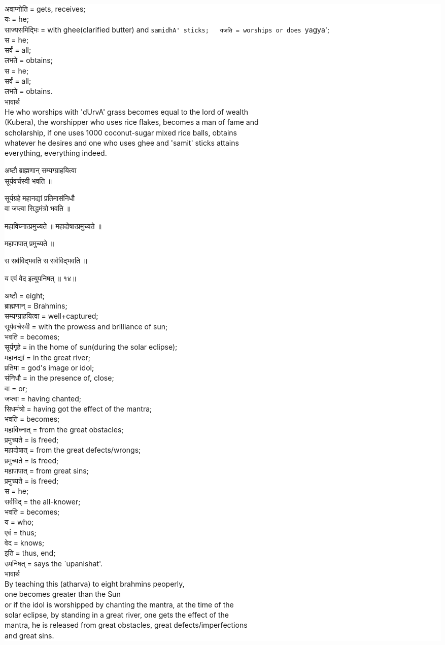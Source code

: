 अवाप्नोति = gets, receives;  
यः = he;  
साज्यसमिद्भिः = with ghee(clarified butter) and `samidhA' sticks;  
यजति = worships or does `yagya';  
स = he;  
सर्वं = all;  
लभते = obtains;  
स = he;  
सर्वं = all;  
लभते = obtains.  
भावार्थ  
He who worships with 'dUrvA' grass becomes equal to the lord of wealth  
(Kubera), the worshipper who uses rice flakes, becomes a man of fame and  
scholarship, if one uses 1000 coconut-sugar mixed  rice balls, obtains  
whatever he desires and one who uses ghee and 'samit' sticks attains  
everything, everything indeed.  
  
अष्टौ ब्राह्मणान् सम्यग्ग्राहयित्वा  
सूर्यवर्चस्वी भवति ॥  
  
सूर्यग्रहे महानद्यां प्रतिमासंनिधौ  
वा जप्त्वा सिद्धमंत्रो भवति ॥  
  
महाविघ्नात्प्रमुच्यते ॥ महादोषात्प्रमुच्यते ॥  
  
महापापात् प्रमुच्यते ॥  
  
स सर्वविद्भवति स सर्वविद्भवति ॥  
  
य एवं वेद इत्युपनिषत् ॥ १४॥  
  
  
अष्टौ = eight;  
ब्राह्मणान् = Brahmins;  
सम्यग्ग्राहयित्वा = well+captured;  
सूर्यवर्चस्वी = with the prowess and brilliance of sun;  
भवति = becomes;  
सूर्यगृहे = in the home of sun(during the solar eclipse);  
महानद्यां = in the great river;  
प्रतिमा = god's image or idol;  
संनिधौ = in the presence of, close;  
वा = or;  
जप्त्वा = having chanted;  
सिधमंत्रो = having got the effect of the mantra;  
भवति = becomes;  
महाविघ्नात् = from the great obstacles;  
प्रमुच्यते = is freed;  
महादोषात् = from the great defects/wrongs;  
प्रमुच्यते = is freed;  
महापापात् = from great sins;  
प्रमुच्यते = is freed;  
स = he;  
सर्वविद् = the all-knower;  
भवति = becomes;  
य = who;  
एवं = thus;  
वेद = knows;  
इति = thus, end;  
उपनिषत् = says the `upanishat'.  
भावार्थ  
By teaching this (atharva) to eight brahmins peoperly,  
one becomes greater than the Sun  
or if the idol is worshipped by chanting the mantra, at the time of the  
solar eclipse, by standing in a great river, one gets the effect of the  
mantra, he is released from great obstacles, great defects/imperfections  
and great sins.  
  